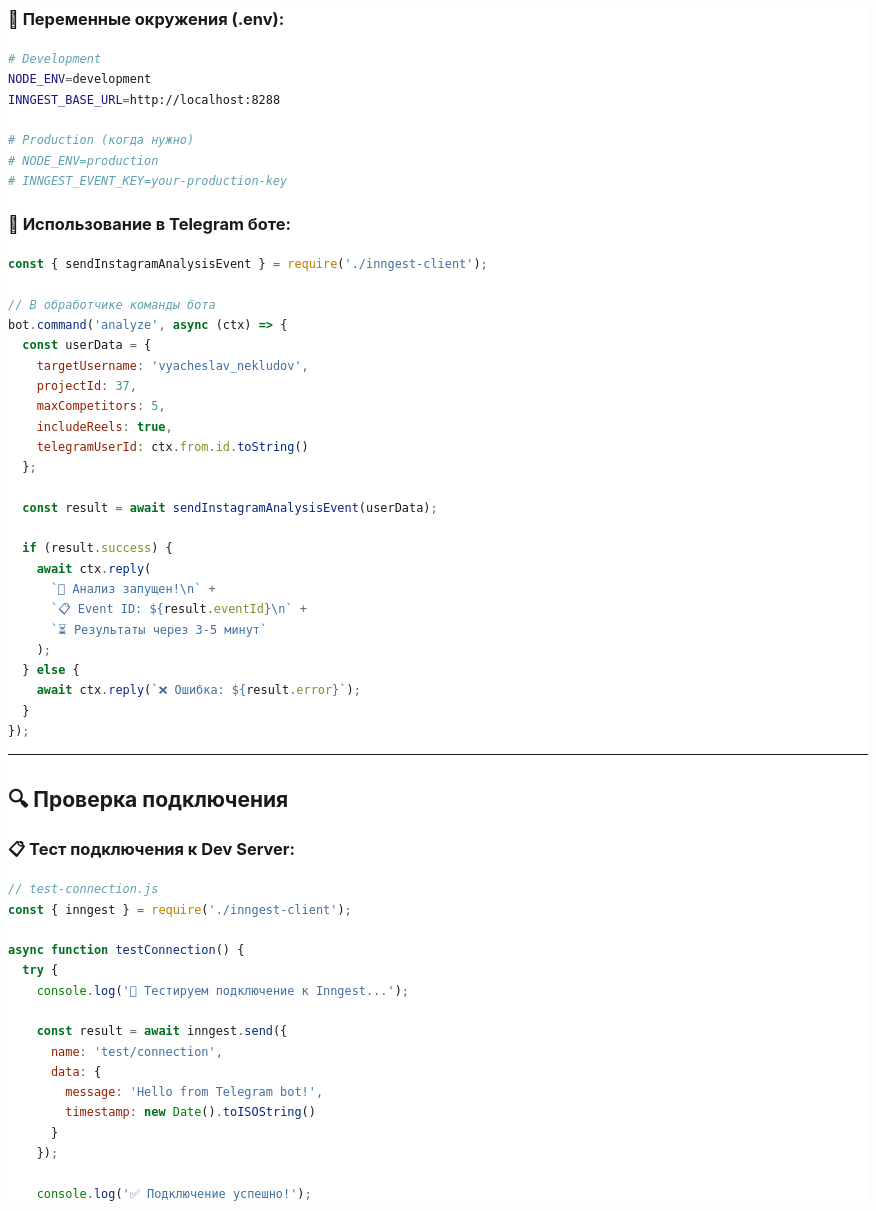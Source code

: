 ### 📁 **Переменные окружения (.env):**

```bash
# Development
NODE_ENV=development
INNGEST_BASE_URL=http://localhost:8288

# Production (когда нужно)
# NODE_ENV=production  
# INNGEST_EVENT_KEY=your-production-key
```

### 📁 **Использование в Telegram боте:**

```javascript
const { sendInstagramAnalysisEvent } = require('./inngest-client');

// В обработчике команды бота
bot.command('analyze', async (ctx) => {
  const userData = {
    targetUsername: 'vyacheslav_nekludov',
    projectId: 37,
    maxCompetitors: 5,
    includeReels: true,
    telegramUserId: ctx.from.id.toString()
  };

  const result = await sendInstagramAnalysisEvent(userData);
  
  if (result.success) {
    await ctx.reply(
      `🚀 Анализ запущен!\n` +
      `📋 Event ID: ${result.eventId}\n` +
      `⏳ Результаты через 3-5 минут`
    );
  } else {
    await ctx.reply(`❌ Ошибка: ${result.error}`);
  }
});
```

---

## 🔍 Проверка подключения

### 📋 **Тест подключения к Dev Server:**

```javascript
// test-connection.js
const { inngest } = require('./inngest-client');

async function testConnection() {
  try {
    console.log('🧪 Тестируем подключение к Inngest...');
    
    const result = await inngest.send({
      name: 'test/connection',
      data: { 
        message: 'Hello from Telegram bot!',
        timestamp: new Date().toISOString()
      }
    });

    console.log('✅ Подключение успешно!');
```